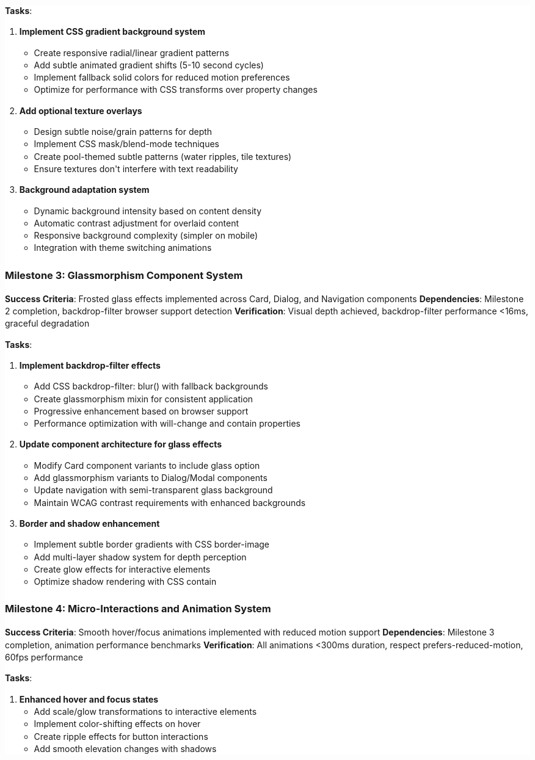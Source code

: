 **Tasks**:
1. **Implement CSS gradient background system**
   - Create responsive radial/linear gradient patterns
   - Add subtle animated gradient shifts (5-10 second cycles)
   - Implement fallback solid colors for reduced motion preferences
   - Optimize for performance with CSS transforms over property changes

2. **Add optional texture overlays**
   - Design subtle noise/grain patterns for depth
   - Implement CSS mask/blend-mode techniques
   - Create pool-themed subtle patterns (water ripples, tile textures)
   - Ensure textures don't interfere with text readability

3. **Background adaptation system**
   - Dynamic background intensity based on content density
   - Automatic contrast adjustment for overlaid content
   - Responsive background complexity (simpler on mobile)
   - Integration with theme switching animations

### Milestone 3: Glassmorphism Component System
**Success Criteria**: Frosted glass effects implemented across Card, Dialog, and Navigation components
**Dependencies**: Milestone 2 completion, backdrop-filter browser support detection
**Verification**: Visual depth achieved, backdrop-filter performance <16ms, graceful degradation

**Tasks**:
1. **Implement backdrop-filter effects**
   - Add CSS backdrop-filter: blur() with fallback backgrounds
   - Create glassmorphism mixin for consistent application
   - Progressive enhancement based on browser support
   - Performance optimization with will-change and contain properties

2. **Update component architecture for glass effects**
   - Modify Card component variants to include glass option
   - Add glassmorphism variants to Dialog/Modal components
   - Update navigation with semi-transparent glass background
   - Maintain WCAG contrast requirements with enhanced backgrounds

3. **Border and shadow enhancement**
   - Implement subtle border gradients with CSS border-image
   - Add multi-layer shadow system for depth perception
   - Create glow effects for interactive elements
   - Optimize shadow rendering with CSS contain

### Milestone 4: Micro-Interactions and Animation System
**Success Criteria**: Smooth hover/focus animations implemented with reduced motion support
**Dependencies**: Milestone 3 completion, animation performance benchmarks
**Verification**: All animations <300ms duration, respect prefers-reduced-motion, 60fps performance

**Tasks**:
1. **Enhanced hover and focus states**
   - Add scale/glow transformations to interactive elements
   - Implement color-shifting effects on hover
   - Create ripple effects for button interactions
   - Add smooth elevation changes with shadows
